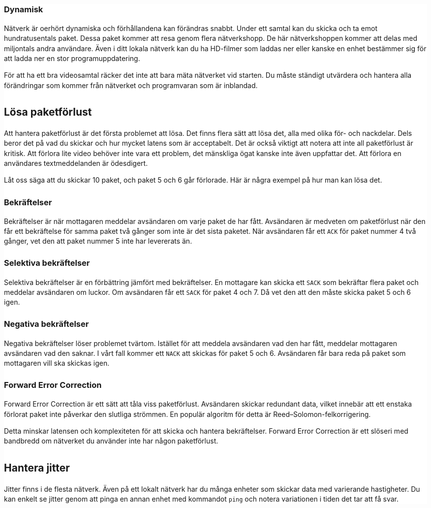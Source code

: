 ### Dynamisk
Nätverk är oerhört dynamiska och förhållandena kan förändras snabbt. Under ett samtal kan du skicka och ta emot hundratusentals paket.
Dessa paket kommer att resa genom flera nätverkshopp. De här nätverkshoppen kommer att delas med miljontals andra användare. Även i ditt lokala nätverk kan du ha
HD-filmer som laddas ner eller kanske en enhet bestämmer sig för att ladda ner en stor programuppdatering.

För att ha ett bra videosamtal räcker det inte att bara mäta nätverket vid starten. Du måste ständigt utvärdera och hantera alla förändringar 
 som kommer från nätverket och programvaran som är inblandad.

## Lösa paketförlust
Att hantera paketförlust är det första problemet att lösa. Det finns flera sätt att lösa det, alla med olika för- och nackdelar. Dels beror det på vad du skickar och hur mycket
latens som är acceptabelt. Det är också viktigt att notera att inte all paketförlust är kritisk. Att förlora lite video behöver inte vara ett problem, det mänskliga ögat kanske inte
även uppfattar det. Att förlora en användares textmeddelanden är ödesdigert.

Låt oss säga att du skickar 10 paket, och paket 5 och 6 går förlorade. Här är några exempel på hur man kan lösa det.

### Bekräftelser
Bekräftelser är när mottagaren meddelar avsändaren om varje paket de har fått. Avsändaren är medveten om paketförlust när den får ett bekräftelse
för samma paket två gånger som inte är det sista paketet. När avsändaren får ett `ACK` för paket nummer 4 två gånger, vet den att paket nummer 5 inte har levererats än.

### Selektiva bekräftelser
Selektiva bekräftelser är en förbättring jämfört med bekräftelser. En mottagare kan skicka ett `SACK` som bekräftar flera paket och meddelar avsändaren om luckor.
Om avsändaren får ett `SACK` för paket 4 och 7. Då vet den att den måste skicka paket 5 och 6 igen.

### Negativa bekräftelser
Negativa bekräftelser löser problemet tvärtom. Istället för att meddela avsändaren vad den har fått, meddelar mottagaren avsändaren vad den saknar. I vårt fall kommer ett `NACK`
att skickas för paket 5 och 6. Avsändaren får bara reda på paket som mottagaren vill ska skickas igen.

### Forward Error Correction
Forward Error Correction är ett sätt att tåla viss paketförlust. Avsändaren skickar redundant data, vilket innebär att ett enstaka förlorat paket inte påverkar den slutliga strömmen. En populär algoritm för detta är Reed–Solomon-felkorrigering.

Detta minskar latensen och komplexiteten för att skicka och hantera bekräftelser. Forward Error Correction är ett slöseri med bandbredd om nätverket du använder inte har någon paketförlust.

## Hantera jitter
Jitter finns i de flesta nätverk. Även på ett lokalt nätverk har du många enheter som skickar data med varierande hastigheter. Du kan enkelt se jitter genom att pinga en annan enhet med kommandot `ping` och notera variationen i tiden det tar att få svar.
